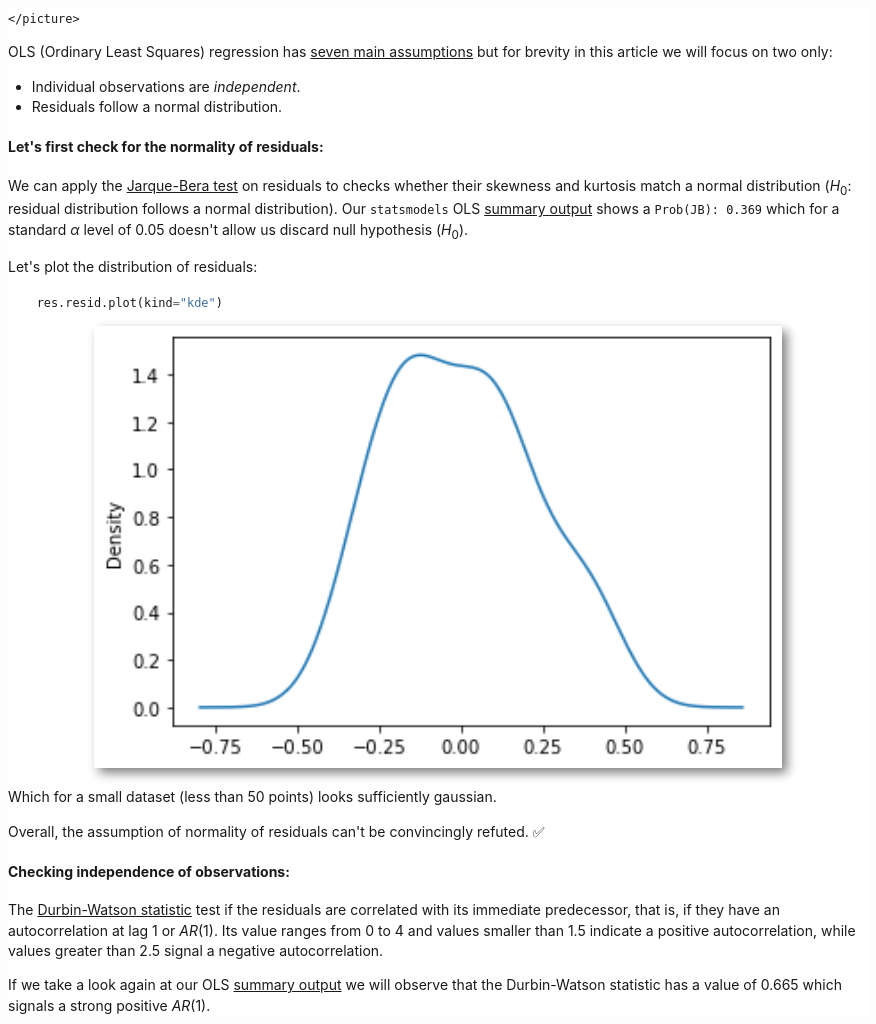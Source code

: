     </picture>
</p>

OLS (Ordinary Least Squares) regression has [seven main assumptions](https://www.datasciencecentral.com/profiles/blogs/7-classical-assumptions-of-ordinary-least-squares-ols-linear) but for brevity in this article we will focus on two only:

- Individual observations are *independent*.
- Residuals follow a normal distribution.

#### Let's first check for the normality of residuals:

We can apply the [Jarque-Bera test](https://en.wikipedia.org/wiki/Jarque%E2%80%93Bera_test) on residuals to checks whether their skewness and kurtosis match a normal distribution ($H_0$: residual distribution follows a normal distribution). Our `statsmodels` OLS [summary output](#ols-output) shows a `Prob(JB): 0.369` which for a standard $\alpha$ level of 0.05 doesn't allow us discard null
hypothesis ($H_0$).

<span id="ols-residuals-kde">Let's plot the distribution of residuals:</span>

```python
    res.resid.plot(kind="kde")
```

<p align="center">
    <picture>
        <img src="ols_res_kde.png" class="lazyload" alt="ols residual distribution plot" width="80%" style="box-shadow: 5px 5px 10px grey;">
    </picture>
</p>

Which for a small dataset (less than 50 points) looks sufficiently gaussian. 


Overall, the assumption of normality of residuals can't be convincingly refuted. ✅

#### Checking independence of observations:

The [Durbin-Watson statistic](https://en.wikipedia.org/wiki/Durbin%E2%80%93Watson_statistic) test if the residuals are correlated with its immediate predecessor, that is, if they have an autocorrelation at lag 1 or $AR(1)$. Its value ranges from 0 to 4 and values smaller than 1.5 indicate a positive autocorrelation, while values greater than 2.5 signal a negative autocorrelation.

If we take a look again at our OLS [summary output](#ols-output) we will observe that the Durbin-Watson statistic has a value of 0.665 which signals a strong positive $AR(1)$.
